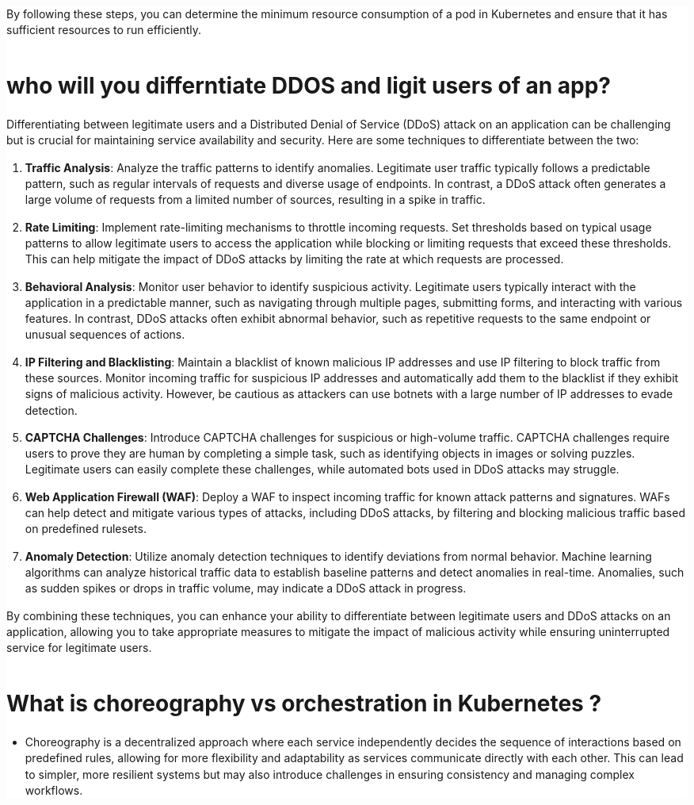 By following these steps, you can determine the minimum resource consumption of a pod in Kubernetes and ensure that it has sufficient resources to run efficiently.

# who will you differntiate DDOS and ligit users of an app?
Differentiating between legitimate users and a Distributed Denial of Service (DDoS) attack on an application can be challenging but is crucial for maintaining service availability and security. Here are some techniques to differentiate between the two:

1. **Traffic Analysis**: Analyze the traffic patterns to identify anomalies. Legitimate user traffic typically follows a predictable pattern, such as regular intervals of requests and diverse usage of endpoints. In contrast, a DDoS attack often generates a large volume of requests from a limited number of sources, resulting in a spike in traffic.

2. **Rate Limiting**: Implement rate-limiting mechanisms to throttle incoming requests. Set thresholds based on typical usage patterns to allow legitimate users to access the application while blocking or limiting requests that exceed these thresholds. This can help mitigate the impact of DDoS attacks by limiting the rate at which requests are processed.

3. **Behavioral Analysis**: Monitor user behavior to identify suspicious activity. Legitimate users typically interact with the application in a predictable manner, such as navigating through multiple pages, submitting forms, and interacting with various features. In contrast, DDoS attacks often exhibit abnormal behavior, such as repetitive requests to the same endpoint or unusual sequences of actions.

4. **IP Filtering and Blacklisting**: Maintain a blacklist of known malicious IP addresses and use IP filtering to block traffic from these sources. Monitor incoming traffic for suspicious IP addresses and automatically add them to the blacklist if they exhibit signs of malicious activity. However, be cautious as attackers can use botnets with a large number of IP addresses to evade detection.

5. **CAPTCHA Challenges**: Introduce CAPTCHA challenges for suspicious or high-volume traffic. CAPTCHA challenges require users to prove they are human by completing a simple task, such as identifying objects in images or solving puzzles. Legitimate users can easily complete these challenges, while automated bots used in DDoS attacks may struggle.

6. **Web Application Firewall (WAF)**: Deploy a WAF to inspect incoming traffic for known attack patterns and signatures. WAFs can help detect and mitigate various types of attacks, including DDoS attacks, by filtering and blocking malicious traffic based on predefined rulesets.

7. **Anomaly Detection**: Utilize anomaly detection techniques to identify deviations from normal behavior. Machine learning algorithms can analyze historical traffic data to establish baseline patterns and detect anomalies in real-time. Anomalies, such as sudden spikes or drops in traffic volume, may indicate a DDoS attack in progress.

By combining these techniques, you can enhance your ability to differentiate between legitimate users and DDoS attacks on an application, allowing you to take appropriate measures to mitigate the impact of malicious activity while ensuring uninterrupted service for legitimate users.

# What is choreography vs orchestration in Kubernetes ?
-  Choreography is a decentralized approach where each service independently decides the sequence of interactions based on predefined rules, allowing for more flexibility and adaptability as services communicate directly with each other. This can lead to simpler, more resilient systems but may also introduce challenges in ensuring consistency and managing complex workflows.
